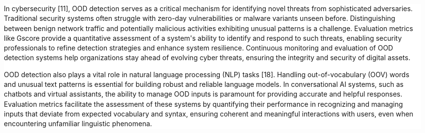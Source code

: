 In cybersecurity [11], OOD detection serves as a critical mechanism for identifying novel threats from sophisticated adversaries. Traditional security systems often struggle with zero-day vulnerabilities or malware variants unseen before. Distinguishing between benign network traffic and potentially malicious activities exhibiting unusual patterns is a challenge. Evaluation metrics like Gscore provide a quantitative assessment of a system's ability to identify and respond to such threats, enabling security professionals to refine detection strategies and enhance system resilience. Continuous monitoring and evaluation of OOD detection systems help organizations stay ahead of evolving cyber threats, ensuring the integrity and security of digital assets.

OOD detection also plays a vital role in natural language processing (NLP) tasks [18]. Handling out-of-vocabulary (OOV) words and unusual text patterns is essential for building robust and reliable language models. In conversational AI systems, such as chatbots and virtual assistants, the ability to manage OOD inputs is paramount for providing accurate and helpful responses. Evaluation metrics facilitate the assessment of these systems by quantifying their performance in recognizing and managing inputs that deviate from expected vocabulary and syntax, ensuring coherent and meaningful interactions with users, even when encountering unfamiliar linguistic phenomena.

